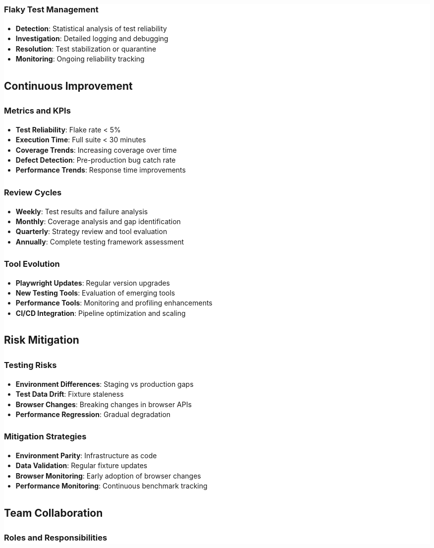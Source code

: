 ### Flaky Test Management

- **Detection**: Statistical analysis of test reliability
- **Investigation**: Detailed logging and debugging
- **Resolution**: Test stabilization or quarantine
- **Monitoring**: Ongoing reliability tracking

## Continuous Improvement

### Metrics and KPIs

- **Test Reliability**: Flake rate < 5%
- **Execution Time**: Full suite < 30 minutes
- **Coverage Trends**: Increasing coverage over time
- **Defect Detection**: Pre-production bug catch rate
- **Performance Trends**: Response time improvements

### Review Cycles

- **Weekly**: Test results and failure analysis
- **Monthly**: Coverage analysis and gap identification
- **Quarterly**: Strategy review and tool evaluation
- **Annually**: Complete testing framework assessment

### Tool Evolution

- **Playwright Updates**: Regular version upgrades
- **New Testing Tools**: Evaluation of emerging tools
- **Performance Tools**: Monitoring and profiling enhancements
- **CI/CD Integration**: Pipeline optimization and scaling

## Risk Mitigation

### Testing Risks

- **Environment Differences**: Staging vs production gaps
- **Test Data Drift**: Fixture staleness
- **Browser Changes**: Breaking changes in browser APIs
- **Performance Regression**: Gradual degradation

### Mitigation Strategies

- **Environment Parity**: Infrastructure as code
- **Data Validation**: Regular fixture updates
- **Browser Monitoring**: Early adoption of browser changes
- **Performance Monitoring**: Continuous benchmark tracking

## Team Collaboration

### Roles and Responsibilities
